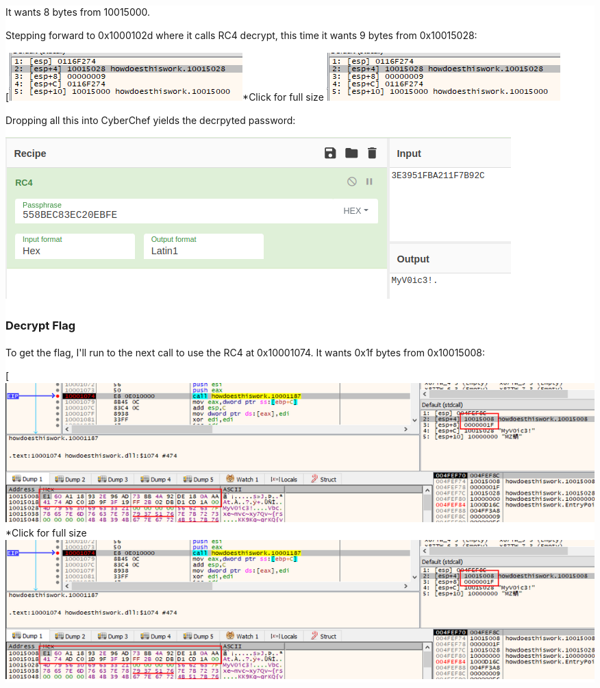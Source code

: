 It wants 8 bytes from 10015000.

Stepping forward to 0x1000102d where it calls RC4 decrypt, this time it
wants 9 bytes from 0x10015028:

[![](/img/image-20221006145412172.png)*Click
for full size
![image*](/img/image-20221006145412172.png)

Dropping all this into CyberChef yields the decrpyted password:

![](/img/image-20221006145444323.png)

### Decrypt Flag

To get the flag, I'll run to the next call to use the RC4 at 0x10001074.
It wants 0x1f bytes from 0x10015008:

[![](/img/image-20221006145705312.png)*Click
for full size
![image*](/img/image-20221006145705312.png)
